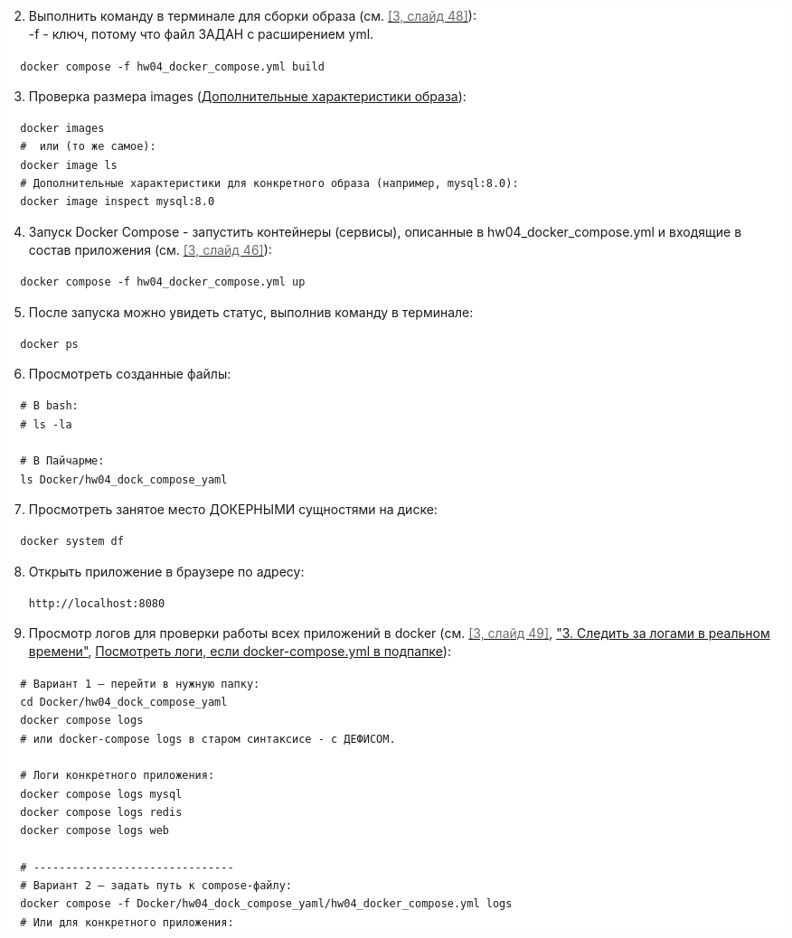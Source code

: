 2. Выполнить команду в терминале для сборки образа (см. [<font color="#696969">[3, слайд 48]</font>](#p1)):  
-f  - ключ, потому что файл ЗАДАН с расширением yml.
```shell
  docker compose -f hw04_docker_compose.yml build
```

3. Проверка размера images ([Дополнительные характеристики образа](https://chatgpt.com/s/t_686e7e80a6788191836857529c3481d5)): 
```shell
  docker images
  #  или (то же самое):
  docker image ls
  # Дополнительные характеристики для конкретного образа (например, mysql:8.0):
  docker image inspect mysql:8.0

```

4. Запуск Docker Compose - запустить контейнеры (сервисы), описанные в hw04_docker_compose.yml и входящие 
в состав приложения (см. [<font color="#696969">[3, слайд 46]</font>](#p1)):
```shell
  docker compose -f hw04_docker_compose.yml up
```

5. После запуска можно увидеть статус, выполнив команду в терминале:
```shell
  docker ps
```

6. Просмотреть созданные файлы:
```shell
  # В bash:
  # ls -la
  
  # В Пайчарме:
  ls Docker/hw04_dock_compose_yaml
```

7. Просмотреть занятое место ДОКЕРНЫМИ сущностями на диске:
```shell
  docker system df
```

8. Открыть приложение в браузере по адресу: 
   ```
   http://localhost:8080
   ```

9. Просмотр логов для проверки работы всех приложений в docker (см. [<font color="#696969">[3, слайд 49]</font>](#p1), 
["3. Следить за логами в реальном времени"](https://chatgpt.com/s/t_686e6ea5485c8191846b8f9318cc54ac),
[Посмотреть логи, если docker-compose.yml в подпапке](https://chatgpt.com/s/t_686e83ff0f488191bebefab4f5fa9f78)):
```shell
  # Вариант 1 — перейти в нужную папку:
  cd Docker/hw04_dock_compose_yaml
  docker compose logs
  # или docker-compose logs в старом синтаксисе - с ДЕФИСОМ.
  
  # Логи конкретного приложения:
  docker compose logs mysql
  docker compose logs redis
  docker compose logs web

  # -------------------------------
  # Вариант 2 — задать путь к compose-файлу:
  docker compose -f Docker/hw04_dock_compose_yaml/hw04_docker_compose.yml logs
  # Или для конкретного приложения:
```

[//]: # (Строка с отступами сверху и снизу --- <div style="margin: 40px 0 40px 0">Текст</div>)
[//]: # (Подзаголовок Фиол--- <div style="font: small-caps 120% sans-serif; color: #8A2BE2; padding: 0 15px 0 0;">▣ &nbsp;&nbsp; Выполните запросы:</div>  )
[//]: # (ссылка на источник --- [<font color="#696969">[1 ▶ V-13, \__:__]</font>]\(#__\).  )
[//]: # (<span style="color: #8A2BE2; margin: 20px 40px; padding: 5px; background: #000000;">▣ ⚜️ ☑️ ✔️ 🟪 ■ ※ ⁂ ⁙ ⁘ ⨠  ■ ◲◳ ◆ ◇ ◈ ◀ ▶ ◁ ▷ ▹ ▼ ▲ ▽ △ ▢ ₪₪₪</span>  ) 
[//]: # (🔷🔹 🟩 ❇️♾️⚜️✳️❎✅☑️✔️🟪🔳🔲  )
[//]: # (■ ⁜ ※ ⁂ ⁙ ⁘ ⫷ ⫸ ⩕ ⨠ ⨝ ⋘ ⋙ ∵ ∴ ∶ ∷ ■ ◪ ◩ ◲ ◳ ◆ ◇ ◈ ▼ ▽ ◀ ▶ ◁ ▷ ▹ ▲ △ ▢ ₪₪₪  )
[//]: # (NB! --- <div style="color: #F00000; margin: 40px 20px 20px 0;">)
[//]: # (<span style="border: 2px solid #6B0000; padding: 10px;"> NB ! </span>)
[//]: # (</div>)
[//]: # (Пробел  ---  &nbsp;&nbsp; spaces)
[//]: # (Линия-разделитель с отступами --- <div style="font: bold normal 110% sans-serif; color: #8A2BE2; white-space: pre; border-top: 2px dotted #008000; padding: 5px;"></div>)